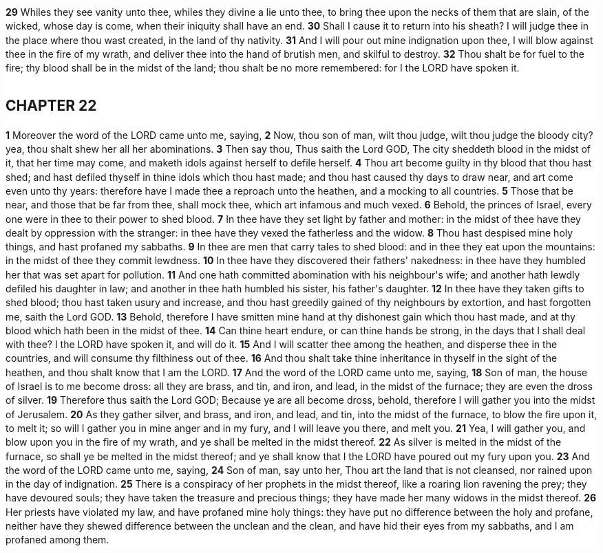 **29** Whiles they see vanity unto thee, whiles they divine a lie unto thee, to bring thee upon the necks of them that are slain, of the wicked, whose day is come, when their iniquity shall have an end.
**30** Shall I cause it to return into his sheath? I will judge thee in the place where thou wast created, in the land of thy nativity.
**31** And I will pour out mine indignation upon thee, I will blow against thee in the fire of my wrath, and deliver thee into the hand of brutish men, and skilful to destroy.
**32** Thou shalt be for fuel to the fire; thy blood shall be in the midst of the land; thou shalt be no more remembered: for I the LORD have spoken it.

## CHAPTER 22
**1** Moreover the word of the LORD came unto me, saying,
**2** Now, thou son of man, wilt thou judge, wilt thou judge the bloody city? yea, thou shalt shew her all her abominations.
**3** Then say thou, Thus saith the Lord GOD, The city sheddeth blood in the midst of it, that her time may come, and maketh idols against herself to defile herself.
**4** Thou art become guilty in thy blood that thou hast shed; and hast defiled thyself in thine idols which thou hast made; and thou hast caused thy days to draw near, and art come even unto thy years: therefore have I made thee a reproach unto the heathen, and a mocking to all countries.
**5** Those that be near, and those that be far from thee, shall mock thee, which art infamous and much vexed.
**6** Behold, the princes of Israel, every one were in thee to their power to shed blood.
**7** In thee have they set light by father and mother: in the midst of thee have they dealt by oppression with the stranger: in thee have they vexed the fatherless and the widow.
**8** Thou hast despised mine holy things, and hast profaned my sabbaths.
**9** In thee are men that carry tales to shed blood: and in thee they eat upon the mountains: in the midst of thee they commit lewdness.
**10** In thee have they discovered their fathers' nakedness: in thee have they humbled her that was set apart for pollution.
**11** And one hath committed abomination with his neighbour's wife; and another hath lewdly defiled his daughter in law; and another in thee hath humbled his sister, his father's daughter.
**12** In thee have they taken gifts to shed blood; thou hast taken usury and increase, and thou hast greedily gained of thy neighbours by extortion, and hast forgotten me, saith the Lord GOD.
**13** Behold, therefore I have smitten mine hand at thy dishonest gain which thou hast made, and at thy blood which hath been in the midst of thee.
**14** Can thine heart endure, or can thine hands be strong, in the days that I shall deal with thee? I the LORD have spoken it, and will do it.
**15** And I will scatter thee among the heathen, and disperse thee in the countries, and will consume thy filthiness out of thee.
**16** And thou shalt take thine inheritance in thyself in the sight of the heathen, and thou shalt know that I am the LORD.
**17** And the word of the LORD came unto me, saying,
**18** Son of man, the house of Israel is to me become dross: all they are brass, and tin, and iron, and lead, in the midst of the furnace; they are even the dross of silver.
**19** Therefore thus saith the Lord GOD; Because ye are all become dross, behold, therefore I will gather you into the midst of Jerusalem.
**20** As they gather silver, and brass, and iron, and lead, and tin, into the midst of the furnace, to blow the fire upon it, to melt it; so will I gather you in mine anger and in my fury, and I will leave you there, and melt you.
**21** Yea, I will gather you, and blow upon you in the fire of my wrath, and ye shall be melted in the midst thereof.
**22** As silver is melted in the midst of the furnace, so shall ye be melted in the midst thereof; and ye shall know that I the LORD have poured out my fury upon you.
**23** And the word of the LORD came unto me, saying,
**24** Son of man, say unto her, Thou art the land that is not cleansed, nor rained upon in the day of indignation.
**25** There is a conspiracy of her prophets in the midst thereof, like a roaring lion ravening the prey; they have devoured souls; they have taken the treasure and precious things; they have made her many widows in the midst thereof.
**26** Her priests have violated my law, and have profaned mine holy things: they have put no difference between the holy and profane, neither have they shewed difference between the unclean and the clean, and have hid their eyes from my sabbaths, and I am profaned among them.